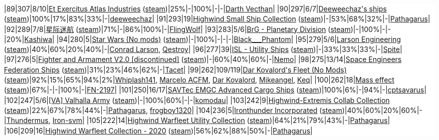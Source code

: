 |89|307|8/10|[Et Exercitus Atlas Industries](https://spaceengineerspraisal.net/browse?collection=Et%20Exercitus%20Atlas%20Industries) ([steam](https://steamcommunity.com/sharedfiles/filedetails/?id=862683435))|25%|-|100%|-|-|[Darth Vecthan](https://spaceengineerspraisal.net/browse?author=Darth%20Vecthan)|
|90|297|6/7|[Deeweechaz's ships](https://spaceengineerspraisal.net/browse?collection=Deeweechaz's%20ships) ([steam](https://steamcommunity.com/sharedfiles/filedetails/?id=1587248407))|100%|17%|83%|33%|-|[deeweechaz](https://spaceengineerspraisal.net/browse?author=deeweechaz)|
|91|293|19|[Highwind Small Ship Collection](https://spaceengineerspraisal.net/browse?collection=Highwind%20Small%20Ship%20Collection) ([steam](https://steamcommunity.com/sharedfiles/filedetails/?id=2027892342))|-|53%|68%|32%|-|[Pathagarus](https://spaceengineerspraisal.net/browse?author=Pathagarus)|
|92|289|7/8|[星际迷航](https://spaceengineerspraisal.net/browse?collection=%E6%98%9F%E9%99%85%E8%BF%B7%E8%88%AA) ([steam](https://steamcommunity.com/sharedfiles/filedetails/?id=1217098228))|71%|-|86%|100%|-|[FlingWolf](https://spaceengineerspraisal.net/browse?author=FlingWolf)|
|93|283|5/6|[BrG - Planetary Division](https://spaceengineerspraisal.net/browse?collection=BrG%20-%20Planetary%20Division) ([steam](https://steamcommunity.com/sharedfiles/filedetails/?id=1520845434))|-|100%|-|-|20%|[Kashiwa](https://spaceengineerspraisal.net/browse?author=Kashiwa)|
|94|280|5|[Star Wars (No mods)](https://spaceengineerspraisal.net/browse?collection=Star%20Wars%20(No%20mods)) ([steam](https://steamcommunity.com/sharedfiles/filedetails/?id=1919930075))|-|100%|-|-|-|[Black___Phantom](https://spaceengineerspraisal.net/browse?author=Black___Phantom)|
|95|279|5/6|[Larson Engineering](https://spaceengineerspraisal.net/browse?collection=Larson%20Engineering) ([steam](https://steamcommunity.com/sharedfiles/filedetails/?id=609364317))|40%|60%|20%|40%|-|[Conrad Larson](https://spaceengineerspraisal.net/browse?author=Conrad%20Larson), [Qestroy](https://spaceengineerspraisal.net/browse?author=Qestroy)|
|96|277|39|[ISL - Utility Ships](https://spaceengineerspraisal.net/browse?collection=ISL%20-%20Utility%20Ships) ([steam](https://steamcommunity.com/sharedfiles/filedetails/?id=2075323807))|-|33%|33%|33%|-|[Spite](https://spaceengineerspraisal.net/browse?author=Spite)|
|97|276|5|[Fighter and Armament V2.0 [discontinued]](https://spaceengineerspraisal.net/browse?collection=Fighter%20and%20Armament%20V2.0%20%5Bdiscontinued%5D) ([steam](https://steamcommunity.com/sharedfiles/filedetails/?id=820023457))|-|60%|40%|60%|-|[Nemo](https://spaceengineerspraisal.net/browse?author=Nemo)|
|98|275|13/14|[Space Engineers Federation Ships](https://spaceengineerspraisal.net/browse?collection=Space%20Engineers%20Federation%20Ships) ([steam](https://steamcommunity.com/sharedfiles/filedetails/?id=1720152993))|31%|23%|46%|62%|-|[Tacet](https://spaceengineerspraisal.net/browse?author=Tacet)|
|99|262|109/119|[Dar Kovalord's Fleet (No Mods)](https://spaceengineerspraisal.net/browse?collection=Dar%20Kovalord's%20Fleet%20(No%20Mods)) ([steam](https://steamcommunity.com/sharedfiles/filedetails/?id=948959587))|92%|15%|65%|94%|2%|[Whiplash141](https://spaceengineerspraisal.net/browse?author=Whiplash141), [Marcelo ACFM](https://spaceengineerspraisal.net/browse?author=Marcelo%20ACFM), [Dar Kovalord](https://spaceengineerspraisal.net/browse?author=Dar%20Kovalord), [Mikeangel](https://spaceengineerspraisal.net/browse?author=Mikeangel), [Keq](https://spaceengineerspraisal.net/browse?author=Keq)|
|100|262|18|[Mass effect](https://spaceengineerspraisal.net/browse?collection=Mass%20effect) ([steam](https://steamcommunity.com/sharedfiles/filedetails/?id=1190352656))|67%|-|-|100%|-|[FN-2197](https://spaceengineerspraisal.net/browse?author=FN-2197)|
|101|250|16/17|[SAVTec EMGC Advanced Cargo Ships](https://spaceengineerspraisal.net/browse?collection=SAVTec%20EMGC%20Advanced%20Cargo%20Ships) ([steam](https://steamcommunity.com/sharedfiles/filedetails/?id=1291646334))|100%|6%|-|94%|-|[cptsavarus](https://spaceengineerspraisal.net/browse?author=cptsavarus)|
|102|247|5/6|[[VA] Valhalla Army](https://spaceengineerspraisal.net/browse?collection=%5BVA%5D%20Valhalla%20Army) ([steam](https://steamcommunity.com/sharedfiles/filedetails/?id=1931720165))|-|100%|60%|-|-|[komodau](https://spaceengineerspraisal.net/browse?author=komodau)|
|103|242|9|[Highwind-Extremis Collab Collection](https://spaceengineerspraisal.net/browse?collection=Highwind-Extremis%20Collab%20Collection) ([steam](https://steamcommunity.com/sharedfiles/filedetails/?id=2027894897))|22%|67%|78%|44%|-|[Pathagarus](https://spaceengineerspraisal.net/browse?author=Pathagarus), [frogboy1320](https://spaceengineerspraisal.net/browse?author=frogboy1320)|
|104|236|5|[Ironthunder Incorporated](https://spaceengineerspraisal.net/browse?collection=Ironthunder%20Incorporated) ([steam](https://steamcommunity.com/sharedfiles/filedetails/?id=1593781559))|40%|60%|20%|60%|-|[Thundermus](https://spaceengineerspraisal.net/browse?author=Thundermus), [Iron-svm](https://spaceengineerspraisal.net/browse?author=Iron-svm)|
|105|222|14|[Highwind Warfleet Utility Collection](https://spaceengineerspraisal.net/browse?collection=Highwind%20Warfleet%20Utility%20Collection) ([steam](https://steamcommunity.com/sharedfiles/filedetails/?id=2027894033))|64%|21%|79%|43%|-|[Pathagarus](https://spaceengineerspraisal.net/browse?author=Pathagarus)|
|106|209|16|[Highwind Warfleet Collection - 2020](https://spaceengineerspraisal.net/browse?collection=Highwind%20Warfleet%20Collection%20-%202020) ([steam](https://steamcommunity.com/sharedfiles/filedetails/?id=2027890946))|56%|62%|88%|50%|-|[Pathagarus](https://spaceengineerspraisal.net/browse?author=Pathagarus)|